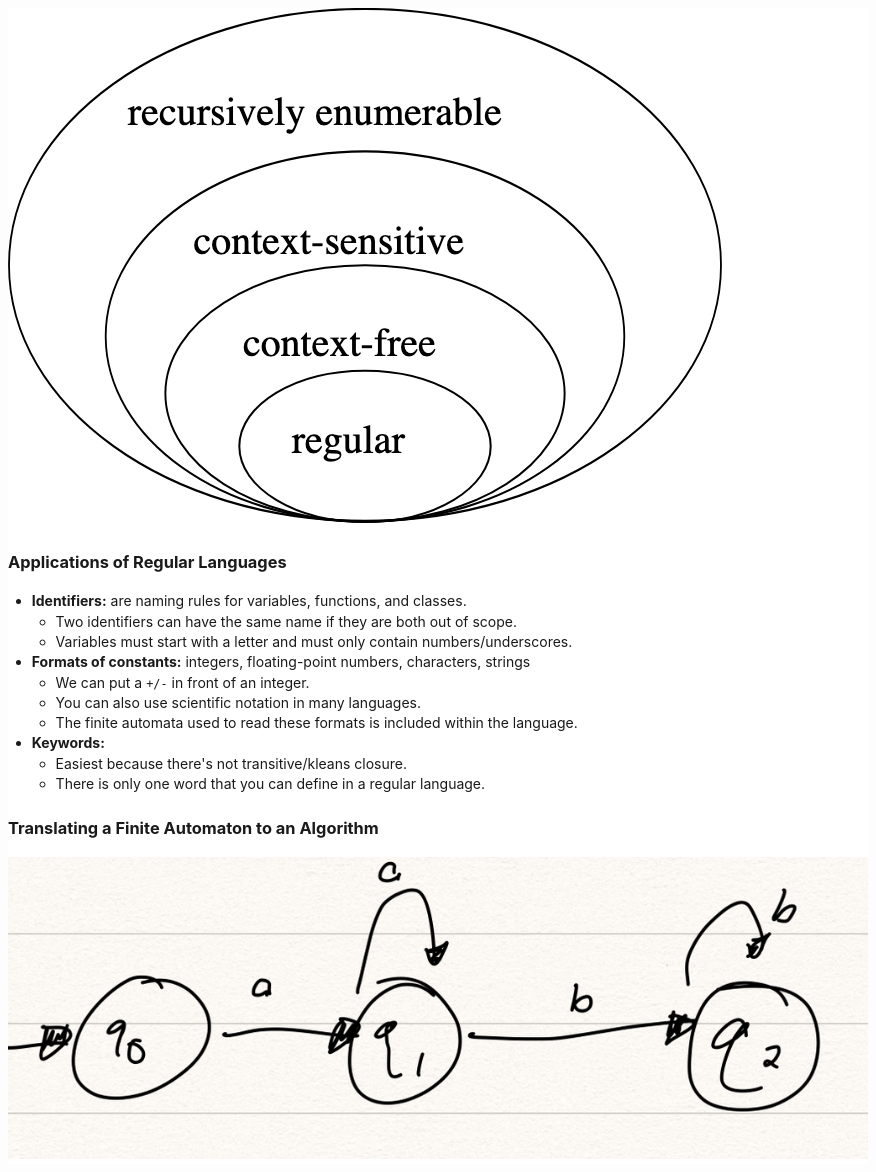 ![Chomsky Hierarchy](<../../../.gitbook/assets/image (423).png>)

### Applications of Regular Languages

* **Identifiers:** are naming rules for variables, functions, and classes.
  * Two identifiers can have the same name if they are both out of scope.
  * Variables must start with a letter and must only contain numbers/underscores.
* **Formats of constants:** integers, floating-point numbers, characters, strings
  * We can put a `+/-` in front of an integer.
  * You can also use scientific notation in many languages.
  * The finite automata used to read these formats is included within the language.
* **Keywords:**
  * Easiest because there's not transitive/kleans closure.
  * There is only one word that you can define in a regular language.

### Translating a Finite Automaton to an Algorithm

![](<../../../.gitbook/assets/image (424).png>)
